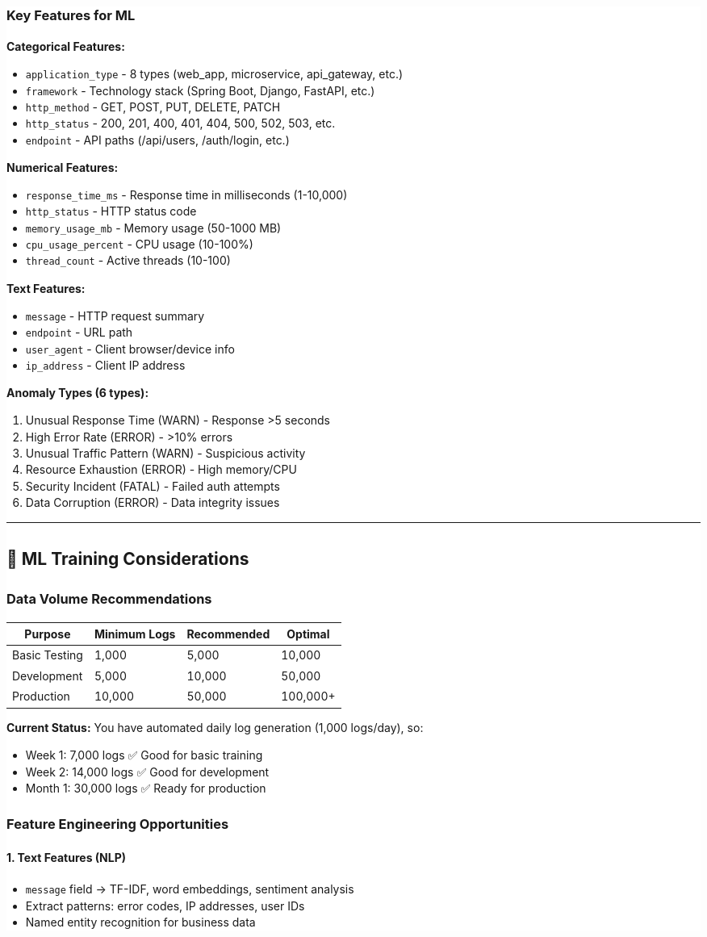 ### Key Features for ML

**Categorical Features:**
- `application_type` - 8 types (web_app, microservice, api_gateway, etc.)
- `framework` - Technology stack (Spring Boot, Django, FastAPI, etc.)
- `http_method` - GET, POST, PUT, DELETE, PATCH
- `http_status` - 200, 201, 400, 401, 404, 500, 502, 503, etc.
- `endpoint` - API paths (/api/users, /auth/login, etc.)

**Numerical Features:**
- `response_time_ms` - Response time in milliseconds (1-10,000)
- `http_status` - HTTP status code
- `memory_usage_mb` - Memory usage (50-1000 MB)
- `cpu_usage_percent` - CPU usage (10-100%)
- `thread_count` - Active threads (10-100)

**Text Features:**
- `message` - HTTP request summary
- `endpoint` - URL path
- `user_agent` - Client browser/device info
- `ip_address` - Client IP address

**Anomaly Types (6 types):**
1. Unusual Response Time (WARN) - Response >5 seconds
2. High Error Rate (ERROR) - >10% errors
3. Unusual Traffic Pattern (WARN) - Suspicious activity
4. Resource Exhaustion (ERROR) - High memory/CPU
5. Security Incident (FATAL) - Failed auth attempts
6. Data Corruption (ERROR) - Data integrity issues

---

## 🎯 ML Training Considerations

### Data Volume Recommendations

| Purpose | Minimum Logs | Recommended | Optimal |
|---------|-------------|-------------|---------|
| Basic Testing | 1,000 | 5,000 | 10,000 |
| Development | 5,000 | 10,000 | 50,000 |
| Production | 10,000 | 50,000 | 100,000+ |

**Current Status:** You have automated daily log generation (1,000 logs/day), so:
- Week 1: 7,000 logs ✅ Good for basic training
- Week 2: 14,000 logs ✅ Good for development
- Month 1: 30,000 logs ✅ Ready for production

### Feature Engineering Opportunities

#### 1. **Text Features (NLP)**
- `message` field → TF-IDF, word embeddings, sentiment analysis
- Extract patterns: error codes, IP addresses, user IDs
- Named entity recognition for business data

